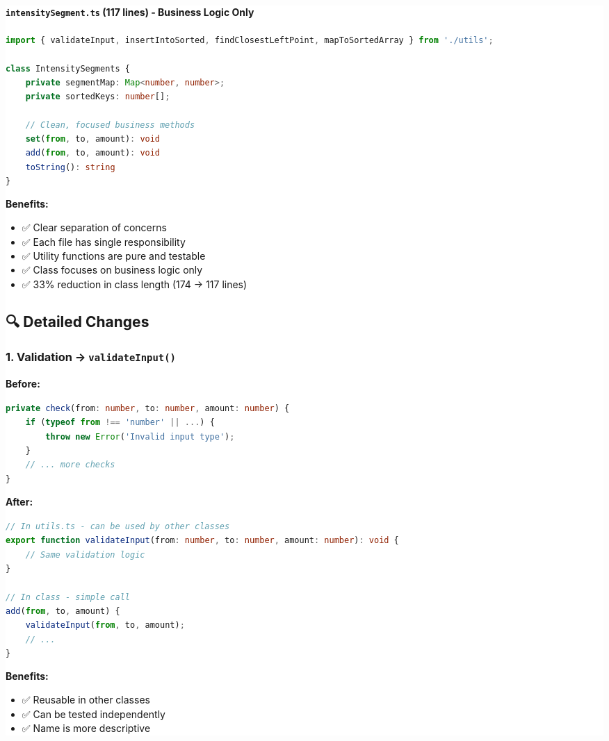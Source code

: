 #### `intensitySegment.ts` (117 lines) - Business Logic Only

```typescript
import { validateInput, insertIntoSorted, findClosestLeftPoint, mapToSortedArray } from './utils';

class IntensitySegments {
    private segmentMap: Map<number, number>;
    private sortedKeys: number[];
    
    // Clean, focused business methods
    set(from, to, amount): void
    add(from, to, amount): void
    toString(): string
}
```

**Benefits:**
- ✅ Clear separation of concerns
- ✅ Each file has single responsibility
- ✅ Utility functions are pure and testable
- ✅ Class focuses on business logic only
- ✅ 33% reduction in class length (174 → 117 lines)

## 🔍 Detailed Changes

### 1. Validation → `validateInput()`

**Before:**
```typescript
private check(from: number, to: number, amount: number) {
    if (typeof from !== 'number' || ...) {
        throw new Error('Invalid input type');
    }
    // ... more checks
}
```

**After:**
```typescript
// In utils.ts - can be used by other classes
export function validateInput(from: number, to: number, amount: number): void {
    // Same validation logic
}

// In class - simple call
add(from, to, amount) {
    validateInput(from, to, amount);
    // ...
}
```

**Benefits:**
- ✅ Reusable in other classes
- ✅ Can be tested independently
- ✅ Name is more descriptive

